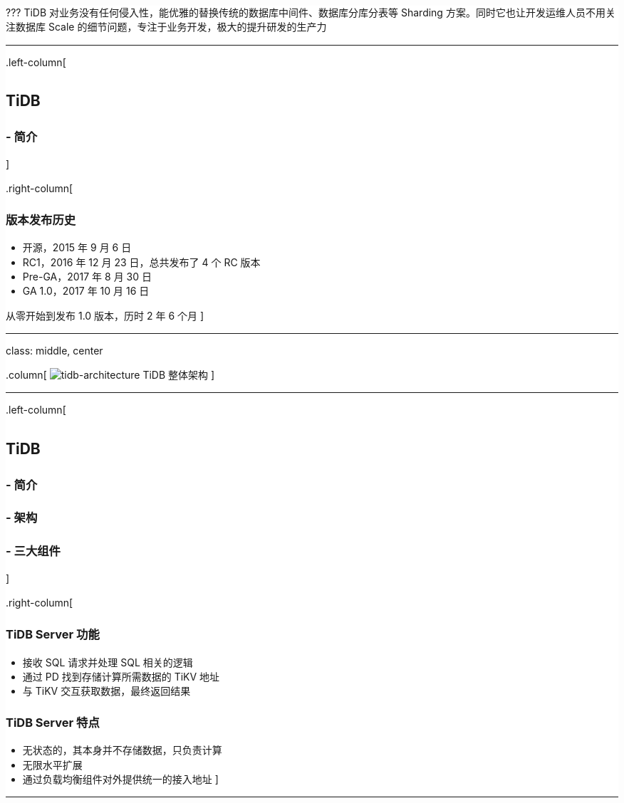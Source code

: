 ???
TiDB 对业务没有任何侵入性，能优雅的替换传统的数据库中间件、数据库分库分表等 Sharding 方案。同时它也让开发运维人员不用关注数据库 Scale 的细节问题，专注于业务开发，极大的提升研发的生产力

---
.left-column[
  ## TiDB
  ### - 简介
]

.right-column[
### 版本发布历史
- 开源，2015 年 9 月 6 日
- RC1，2016 年 12 月 23 日，总共发布了 4 个 RC 版本
- Pre-GA，2017 年 8 月 30 日
- GA 1.0，2017 年 10 月 16 日

从零开始到发布 1.0 版本，历时 2 年 6 个月
]

---
class: middle, center

.column[
![tidb-architecture](/images/tidb/tidb-architecture.png)
TiDB 整体架构
]

---

.left-column[
  ## TiDB
  ### - 简介
  ### - 架构
  ### - 三大组件
]

.right-column[
### TiDB Server 功能
- 接收 SQL 请求并处理 SQL 相关的逻辑
- 通过 PD 找到存储计算所需数据的 TiKV 地址
- 与 TiKV 交互获取数据，最终返回结果

### TiDB Server 特点
- 无状态的，其本身并不存储数据，只负责计算
- 无限水平扩展
- 通过负载均衡组件对外提供统一的接入地址
]

---